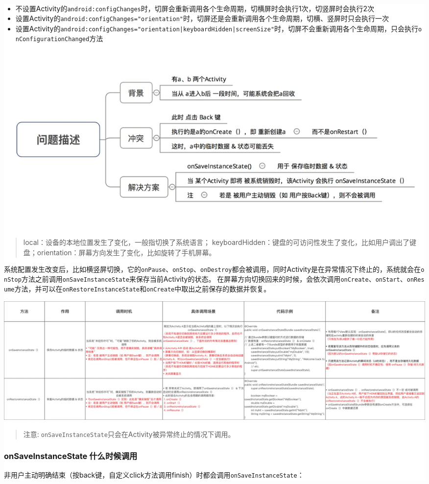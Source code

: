 - 不设置Activity的``android:configChanges``时，切屏会重新调用各个生命周期，切横屏时会执行1次，切竖屏时会执行2次
- 设置Activity的``android:configChanges="orientation"``时，切屏还是会重新调用各个生命周期，切横、竖屏时只会执行一次
- 设置Activity的`android:configChanges="orientation|keyboardHidden|screenSize"`时，切屏不会重新调用各个生命周期，只会执行``onConfigurationChanged``方法

![alt text](image.png)

> local：设备的本地位置发生了变化，一般指切换了系统语言； keyboardHidden：键盘的可访问性发生了变化，比如用户调出了键盘；orientation：屏幕方向发生了变化，比如旋转了手机屏幕。

系统配置发生改变后，比如横竖屏切换，它的``onPause``、``onStop``、``onDestroy``都会被调用，同时Activity是在异常情况下终止的，系统就会在``onStop``方法之前调用``onSaveInstanceState``来保存当前Activity的状态。
在屏幕方向切换回来的时候，会依次调用``onCreate``、``onStart``、``onResume``方法，并可以在``onRestoreInstanceState``和``onCreate``中取出之前保存的数据并恢复。

![alt text](image-14.png)

> 注意: ``onSaveInstanceState``只会在Activity被异常终止的情况下调用。

### onSaveInstanceState 什么时候调用

非用户主动明确结束（按back键，自定义click方法调用finish）时都会调用``onSaveInstanceState``：
